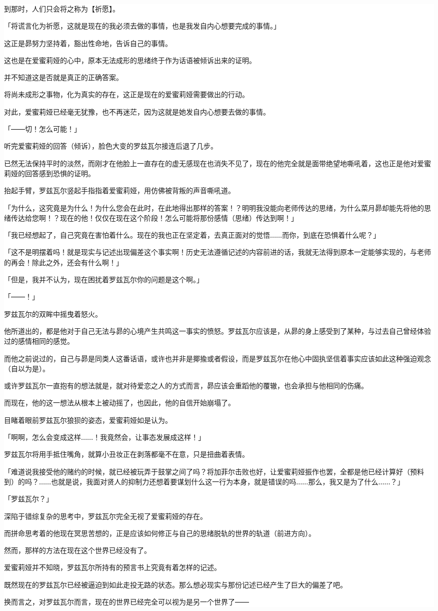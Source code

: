 到那时，人们只会将之称为【祈愿】。

「将谎言化为祈愿，这就是现在的我必须去做的事情，也是我发自内心想要完成的事情。」

这正是昴努力坚持着，豁出性命地，告诉自己的事情。

这也是在爱蜜莉娅的心中，原本无法成形的思绪终于作为话语被倾诉出来的证明。

并不知道这是否就是真正的正确答案。

将尚未成形之事物，化为真实的存在，这正是现在的爱蜜莉娅需要做出的行动。

对此，爱蜜莉娅已经毫无犹豫，也不再迷茫，因为这就是她发自内心想要去做的事情。

「——切！怎么可能！」

听完爱蜜莉娅的回答（倾诉），脸色大变的罗兹瓦尔接连后退了几步。

已然无法保持平时的淡然，而刚才在他脸上一直存在的虚无感现在也消失不见了，现在的他完全就是面带绝望地嘶吼着，这也正是他对爱蜜莉娅的回答感到恐惧的证明。

抬起手臂，罗兹瓦尔竖起手指指着爱蜜莉娅，用仿佛被背叛的声音嘶吼道。

「为什么，这究竟是为什么！为什么您会在此时，在此地得出那样的答案！？明明我没能向老师传达的思绪，为什么菜月昴却能先将他的思绪传达给您啊！？现在的他！仅仅在现在这个阶段！怎么可能将那份感情（思绪）传达到啊！」

「我已经想起了，自己究竟在害怕着什么。现在的我也正在坚定着，去真正面对的觉悟……而你，到底在恐惧着什么呢？」

「这不是明摆着吗！就是现实与记述出现偏差这个事实啊！历史无法遵循记述的内容前进的话，我就无法得到原本一定能够实现的，与老师的再会！除此之外，还会有什么啊！」

「但是，我并不认为，现在困扰着罗兹瓦尔你的问题是这个啊。」

「——！」

罗兹瓦尔的双眸中摇曳着怒火。

他所道出的，都是他对于自己无法与昴的心境产生共鸣这一事实的愤怒。罗兹瓦尔应该是，从昴的身上感受到了某种，与过去自己曾经体验过的感情相同的感觉。

而他之前说过的，自己与昴是同类人这番话语，或许也并非是揶揄或者假设，而是罗兹瓦尔在他心中固执坚信着事实应该如此这种强迫观念（自以为是）。

或许罗兹瓦尔一直抱有的想法就是，就对待爱恋之人的方式而言，昴应该会重蹈他的覆辙，也会承担与他相同的伤痛。

而现在，他的这一想法从根本上被动摇了，也因此，他的自信开始崩塌了。

目睹着眼前罗兹瓦尔狼狈的姿态，爱蜜莉娅如是认为。

「啊啊，怎么会变成这样……！我竟然会，让事态发展成这样！」

罗兹瓦尔将用手抵住嘴角，就算小丑妆正在剥落都毫不在意，只是扭曲着表情。

「难道说我接受他的赌约的时候，就已经被玩弄于鼓掌之间了吗？将加菲尔击败也好，让爱蜜莉娅振作也罢，全都是他已经计算好（预料到）的吗？……也就是说，我面对贤人的抑制力还想着要谋划什么这一行为本身，就是错误的吗……那么，我又是为了什么……？」

「罗兹瓦尔？」

深陷于错综复杂的思考中，罗兹瓦尔完全无视了爱蜜莉娅的存在。

而拼命思考着的他现在冥思苦想的，正是应该如何修正与自己的思绪脱轨的世界的轨道（前进方向）。

然而，那样的方法在现在这个世界已经没有了。

爱蜜莉娅并不知晓，罗兹瓦尔所持有的预言书上究竟有着怎样的记述。

既然现在的罗兹瓦尔已经被逼迫到如此走投无路的状态。那么想必现实与那份记述已经产生了巨大的偏差了吧。

换而言之，对罗兹瓦尔而言，现在的世界已经完全可以视为是另一个世界了——
